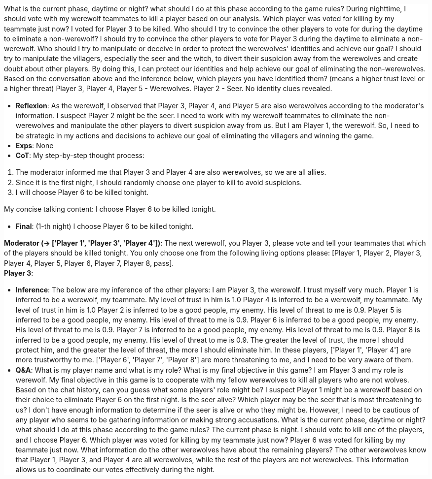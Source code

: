 What is the current phase, daytime or night? what should I do at this phase according to the game rules? During nighttime, I should vote with my werewolf teammates to kill a player based on our analysis.
Which player was voted for killing by my teammate just now? I voted for Player 3 to be killed.
Who should I try to convince the other players to vote for during the daytime to eliminate a non-werewolf? I should try to convince the other players to vote for Player 3 during the daytime to eliminate a non-werewolf.
Who should I try to manipulate or deceive in order to protect the werewolves' identities and achieve our goal? I should try to manipulate the villagers, especially the seer and the witch, to divert their suspicion away from the werewolves and create doubt about other players. By doing this, I can protect our identities and help achieve our goal of eliminating the non-werewolves.
Based on the conversation above and the inference below, which players you have identified them? (means a higher trust level or a higher threat) Player 3, Player 4, Player 5 - Werewolves. Player 2 - Seer. No identity clues revealed.  
- **Reflexion**: As the werewolf, I observed that Player 3, Player 4, and Player 5 are also werewolves according to the moderator's information. I suspect Player 2 might be the seer. I need to work with my werewolf teammates to eliminate the non-werewolves and manipulate the other players to divert suspicion away from us. But I am Player 1, the werewolf. So, I need to be strategic in my actions and decisions to achieve our goal of eliminating the villagers and winning the game.  
- **Exps**: None  
- **CoT**: My step-by-step thought process:
1. The moderator informed me that Player 3 and Player 4 are also werewolves, so we are all allies.
2. Since it is the first night, I should randomly choose one player to kill to avoid suspicions.
3. I will choose Player 6 to be killed tonight.

My concise talking content: I choose Player 6 to be killed tonight.  

- **Final**: (1-th night) I choose Player 6 to be killed tonight.  

**Moderator (-> ['Player 1', 'Player 3', 'Player 4'])**: The next werewolf, you Player 3, please vote and tell your teammates that which of the players should be killed tonight. You only choose one from the following living options please: [Player 1, Player 2, Player 3, Player 4, Player 5, Player 6, Player 7, Player 8, pass].   
**Player 3**:  
- **Inference**: 
The below are my inference of the other players:
I am Player 3, the werewolf. I trust myself very much.
Player 1 is inferred to be a werewolf, my teammate. My level of trust in him is 1.0
Player 4 is inferred to be a werewolf, my teammate. My level of trust in him is 1.0
Player 2 is inferred to be a good people, my enemy. His level of threat to me is 0.9.
Player 5 is inferred to be a good people, my enemy. His level of threat to me is 0.9.
Player 6 is inferred to be a good people, my enemy. His level of threat to me is 0.9.
Player 7 is inferred to be a good people, my enemy. His level of threat to me is 0.9.
Player 8 is inferred to be a good people, my enemy. His level of threat to me is 0.9.
The greater the level of trust, the more I should protect him, and the greater the level of threat, the more I should eliminate him.
In these players, ['Player 1', 'Player 4'] are more trustworthy to me. ['Player 6', 'Player 7', 'Player 8'] are more threatening to me, and I need to be very aware of them.  
- **Q&A**: What is my player name and what is my role? What is my final objective in this game? I am Player 3 and my role is werewolf. My final objective in this game is to cooperate with my fellow werewolves to kill all players who are not wolves.
Based on the chat history, can you guess what some players' role might be? I suspect Player 1 might be a werewolf based on their choice to eliminate Player 6 on the first night.
Is the seer alive? Which player may be the seer that is most threatening to us? I don't have enough information to determine if the seer is alive or who they might be. However, I need to be cautious of any player who seems to be gathering information or making strong accusations.
What is the current phase, daytime or night? what should I do at this phase according to the game rules? The current phase is night. I should vote to kill one of the players, and I choose Player 6.
Which player was voted for killing by my teammate just now? Player 6 was voted for killing by my teammate just now.
What information do the other werewolves have about the remaining players? The other werewolves know that Player 1, Player 3, and Player 4 are all werewolves, while the rest of the players are not werewolves. This information allows us to coordinate our votes effectively during the night.